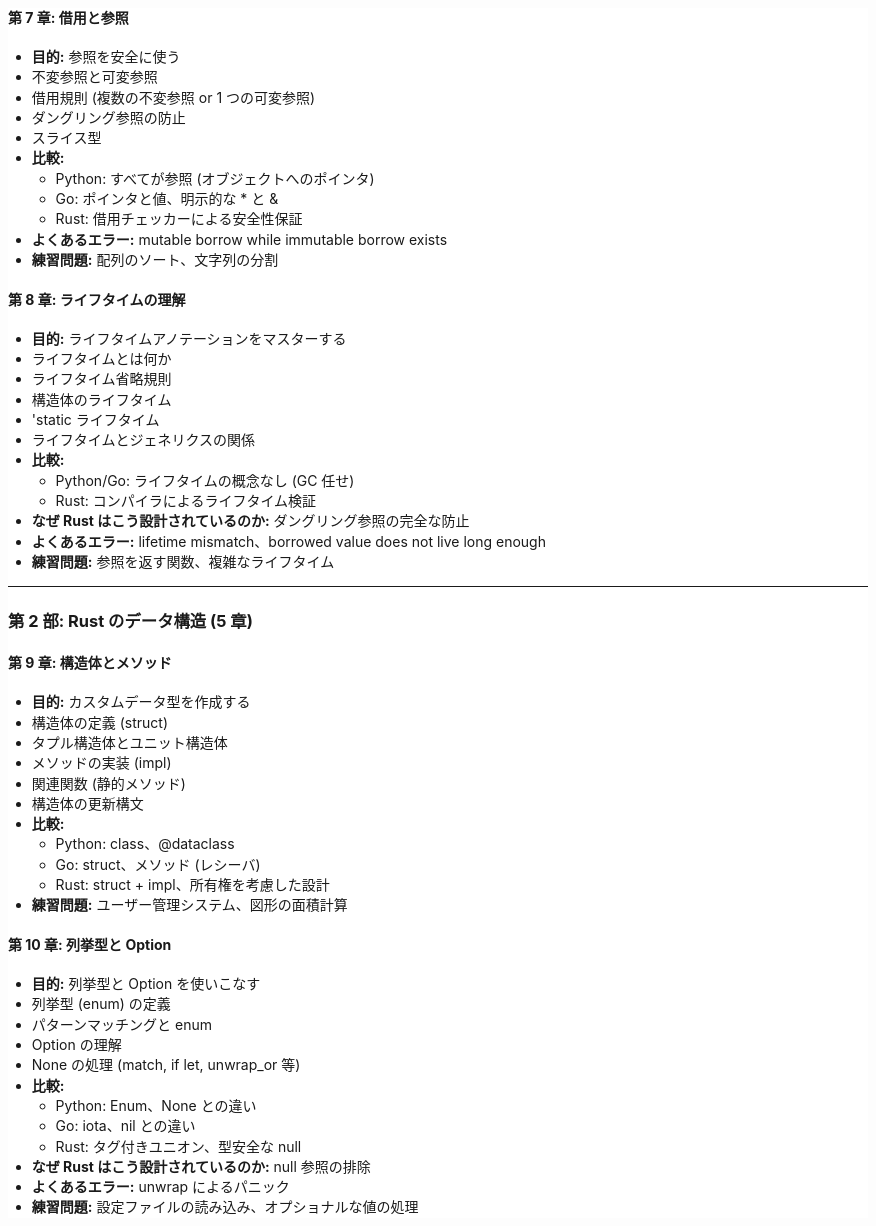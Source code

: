 #### 第 7 章: 借用と参照
- **目的:** 参照を安全に使う
- 不変参照と可変参照
- 借用規則 (複数の不変参照 or 1 つの可変参照)
- ダングリング参照の防止
- スライス型
- **比較:**
  * Python: すべてが参照 (オブジェクトへのポインタ)
  * Go: ポインタと値、明示的な * と &
  * Rust: 借用チェッカーによる安全性保証
- **よくあるエラー:** mutable borrow while immutable borrow exists
- **練習問題:** 配列のソート、文字列の分割

#### 第 8 章: ライフタイムの理解
- **目的:** ライフタイムアノテーションをマスターする
- ライフタイムとは何か
- ライフタイム省略規則
- 構造体のライフタイム
- 'static ライフタイム
- ライフタイムとジェネリクスの関係
- **比較:**
  * Python/Go: ライフタイムの概念なし (GC 任せ)
  * Rust: コンパイラによるライフタイム検証
- **なぜ Rust はこう設計されているのか:** ダングリング参照の完全な防止
- **よくあるエラー:** lifetime mismatch、borrowed value does not live long enough
- **練習問題:** 参照を返す関数、複雑なライフタイム

---

### 第 2 部: Rust のデータ構造 (5 章)

#### 第 9 章: 構造体とメソッド
- **目的:** カスタムデータ型を作成する
- 構造体の定義 (struct)
- タプル構造体とユニット構造体
- メソッドの実装 (impl)
- 関連関数 (静的メソッド)
- 構造体の更新構文
- **比較:**
  * Python: class、@dataclass
  * Go: struct、メソッド (レシーバ)
  * Rust: struct + impl、所有権を考慮した設計
- **練習問題:** ユーザー管理システム、図形の面積計算

#### 第 10 章: 列挙型と Option
- **目的:** 列挙型と Option を使いこなす
- 列挙型 (enum) の定義
- パターンマッチングと enum
- Option<T> の理解
- None の処理 (match, if let, unwrap_or 等)
- **比較:**
  * Python: Enum、None との違い
  * Go: iota、nil との違い
  * Rust: タグ付きユニオン、型安全な null
- **なぜ Rust はこう設計されているのか:** null 参照の排除
- **よくあるエラー:** unwrap によるパニック
- **練習問題:** 設定ファイルの読み込み、オプショナルな値の処理
